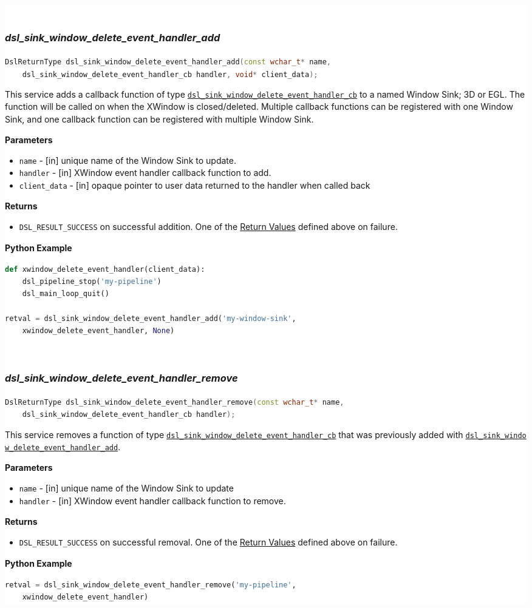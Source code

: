 <br>

### *dsl_sink_window_delete_event_handler_add*
```C++
DslReturnType dsl_sink_window_delete_event_handler_add(const wchar_t* name, 
    dsl_sink_window_delete_event_handler_cb handler, void* client_data);
```
This service adds a callback function of type [`dsl_sink_window_delete_event_handler_cb`](#dsl_sink_window_delete_event_handler_cb) to a named Window Sink; 3D or EGL. The function will be called on when the XWindow is closed/deleted. Multiple callback functions can be registered with one Window Sink, and one callback function can be registered with multiple Window Sink.

**Parameters**
* `name` - [in] unique name of the Window Sink to update.
* `handler` - [in] XWindow event handler callback function to add.
* `client_data` - [in] opaque pointer to user data returned to the handler when called back

**Returns**
* `DSL_RESULT_SUCCESS` on successful addition. One of the [Return Values](#return-values) defined above on failure.

**Python Example**
```Python
def xwindow_delete_event_handler(client_data):
    dsl_pipeline_stop('my-pipeline')
    dsl_main_loop_quit()

retval = dsl_sink_window_delete_event_handler_add('my-window-sink',
    xwindow_delete_event_handler, None)
```

<br>

### *dsl_sink_window_delete_event_handler_remove*
```C++
DslReturnType dsl_sink_window_delete_event_handler_remove(const wchar_t* name, 
    dsl_sink_window_delete_event_handler_cb handler);
```
This service removes a function of type [`dsl_sink_window_delete_event_handler_cb`](#dsl_sink_window_delete_event_handler_cb) that was previously added with [`dsl_sink_window_delete_event_handler_add`](#dsl_sink_window_delete_event_handler_add).

**Parameters**
* `name` - [in] unique name of the Window Sink to update
* `handler` - [in] XWindow event handler callback function to remove.

**Returns**
* `DSL_RESULT_SUCCESS` on successful removal. One of the [Return Values](#return-values) defined above on failure.

**Python Example**
```Python
retval = dsl_sink_window_delete_event_handler_remove('my-pipeline',
    xwindow_delete_event_handler)
```
